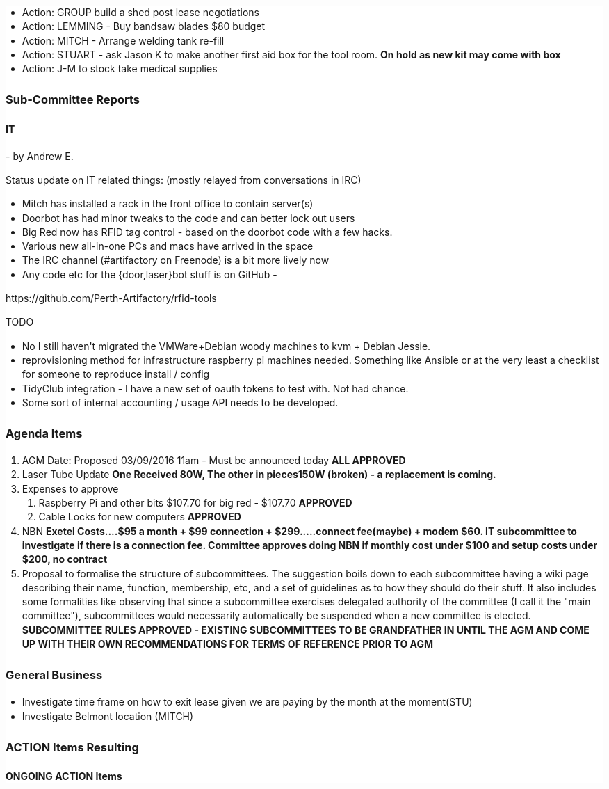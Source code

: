 -   Action: GROUP build a shed post lease negotiations
-   Action: LEMMING - Buy bandsaw blades \$80 budget
-   Action: MITCH - Arrange welding tank re-fill
-   Action: STUART - ask Jason K to make another first aid box for the tool room. **On hold as new kit may come with box**
-   Action: J-M to stock take medical supplies

### Sub-Committee Reports

#### IT

\- by Andrew E.

Status update on IT related things: (mostly relayed from conversations in IRC)

-   Mitch has installed a rack in the front office to contain server(s)
-   Doorbot has had minor tweaks to the code and can better lock out users
-   Big Red now has RFID tag control - based on the doorbot code with a few hacks.
-   Various new all-in-one PCs and macs have arrived in the space
-   The IRC channel (#artifactory on Freenode) is a bit more lively now
-   Any code etc for the {door,laser}bot stuff is on GitHub -

<https://github.com/Perth-Artifactory/rfid-tools>

TODO

-   No I still haven't migrated the VMWare+Debian woody machines to kvm + Debian Jessie.
-   reprovisioning method for infrastructure raspberry pi machines needed. Something like Ansible or at the very least a checklist for someone to reproduce install / config
-   TidyClub integration - I have a new set of oauth tokens to test with. Not had chance.
-   Some sort of internal accounting / usage API needs to be developed.

### Agenda Items

1.  AGM Date: Proposed 03/09/2016 11am - Must be announced today **ALL APPROVED**
2.  Laser Tube Update **One Received 80W, The other in pieces150W (broken) - a replacement is coming.**
3.  Expenses to approve
    1.  Raspberry Pi and other bits \$107.70 for big red - \$107.70 **APPROVED**
    2.  Cable Locks for new computers **APPROVED**
4.  NBN **Exetel Costs....\$95 a month + \$99 connection + \$299.....connect fee(maybe) + modem \$60. IT subcommittee to investigate if there is a connection fee. Committee approves doing NBN if monthly cost under \$100 and setup costs under \$200, no contract**
5.  Proposal to formalise the structure of subcommittees. The suggestion boils down to each subcommittee having a wiki page describing their name, function, membership, etc, and a set of guidelines as to how they should do their stuff. It also includes some formalities like observing that since a subcommittee exercises delegated authority of the committee (I call it the "main committee"), subcommittees would necessarily automatically be suspended when a new committee is elected. **SUBCOMMITTEE RULES APPROVED - EXISTING SUBCOMMITTEES TO BE GRANDFATHER IN UNTIL THE AGM AND COME UP WITH THEIR OWN RECOMMENDATIONS FOR TERMS OF REFERENCE PRIOR TO AGM**

### General Business

-   Investigate time frame on how to exit lease given we are paying by the month at the moment(STU)
-   Investigate Belmont location (MITCH)

### ACTION Items Resulting

#### ONGOING ACTION Items
